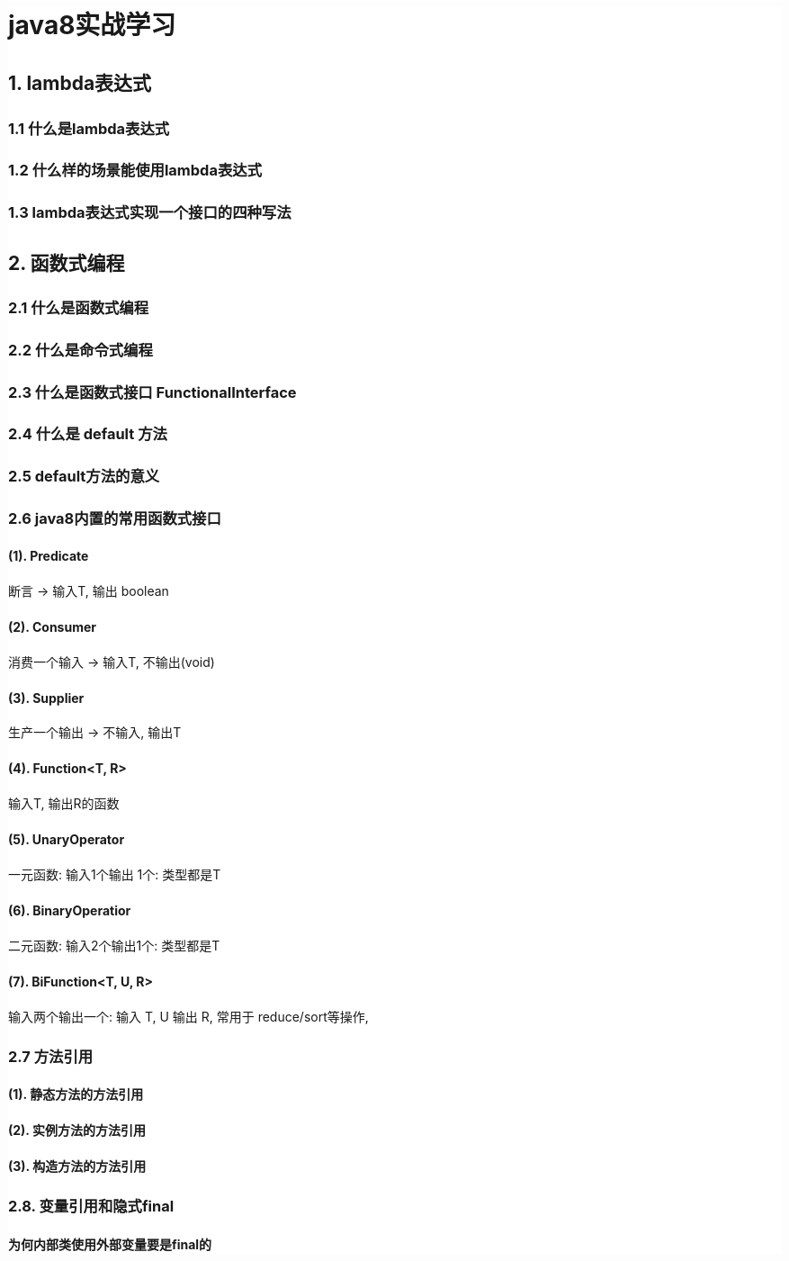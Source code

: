 # java8实战学习

## 1. lambda表达式
### 1.1 什么是lambda表达式
### 1.2 什么样的场景能使用lambda表达式
### 1.3 lambda表达式实现一个接口的四种写法


## 2. 函数式编程
### 2.1  什么是函数式编程

### 2.2 什么是命令式编程

### 2.3 什么是函数式接口 FunctionalInterface

### 2.4 什么是 default 方法

### 2.5 default方法的意义

### 2.6 java8内置的常用函数式接口
#### (1). Predicate<T> 
断言 -> 输入T, 输出 boolean
#### (2). Consumer<T> 
消费一个输入 -> 输入T, 不输出(void)
#### (3). Supplier<T>
生产一个输出 -> 不输入, 输出T
#### (4). Function<T, R> 
 输入T, 输出R的函数
#### (5). UnaryOperator<T>
一元函数: 输入1个输出 1个:  类型都是T
#### (6). BinaryOperatior<T>
二元函数: 输入2个输出1个: 类型都是T
#### (7). BiFunction<T, U, R>
输入两个输出一个: 输入 T, U 输出 R, 常用于 reduce/sort等操作,

### 2.7 方法引用
#### (1). 静态方法的方法引用
#### (2). 实例方法的方法引用
#### (3). 构造方法的方法引用

### 2.8. 变量引用和隐式final
#### 为何内部类使用外部变量要是final的
